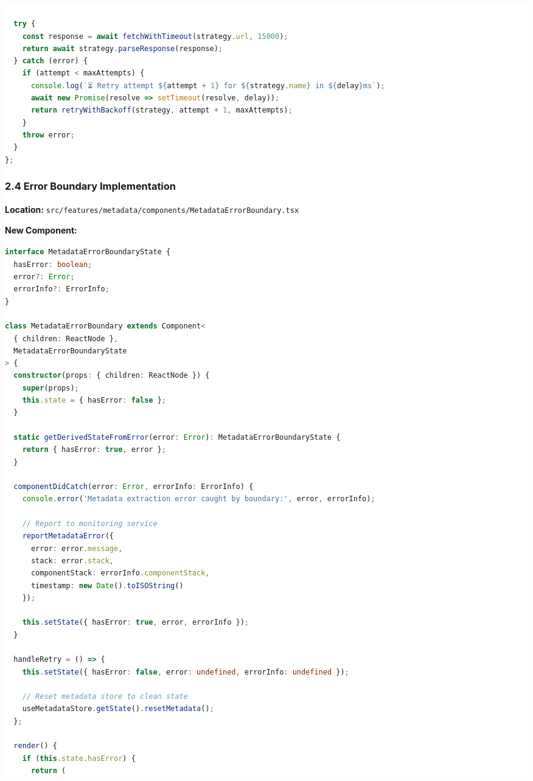 ```javascript
  
  try {
    const response = await fetchWithTimeout(strategy.url, 15000);
    return await strategy.parseResponse(response);
  } catch (error) {
    if (attempt < maxAttempts) {
      console.log(`⏳ Retry attempt ${attempt + 1} for ${strategy.name} in ${delay}ms`);
      await new Promise(resolve => setTimeout(resolve, delay));
      return retryWithBackoff(strategy, attempt + 1, maxAttempts);
    }
    throw error;
  }
};
```

### **2.4 Error Boundary Implementation**

**Location:** `src/features/metadata/components/MetadataErrorBoundary.tsx`

**New Component:**
```typescript
interface MetadataErrorBoundaryState {
  hasError: boolean;
  error?: Error;
  errorInfo?: ErrorInfo;
}

class MetadataErrorBoundary extends Component<
  { children: ReactNode },
  MetadataErrorBoundaryState
> {
  constructor(props: { children: ReactNode }) {
    super(props);
    this.state = { hasError: false };
  }

  static getDerivedStateFromError(error: Error): MetadataErrorBoundaryState {
    return { hasError: true, error };
  }

  componentDidCatch(error: Error, errorInfo: ErrorInfo) {
    console.error('Metadata extraction error caught by boundary:', error, errorInfo);
    
    // Report to monitoring service
    reportMetadataError({
      error: error.message,
      stack: error.stack,
      componentStack: errorInfo.componentStack,
      timestamp: new Date().toISOString()
    });

    this.setState({ hasError: true, error, errorInfo });
  }

  handleRetry = () => {
    this.setState({ hasError: false, error: undefined, errorInfo: undefined });
    
    // Reset metadata store to clean state
    useMetadataStore.getState().resetMetadata();
  };

  render() {
    if (this.state.hasError) {
      return (
```